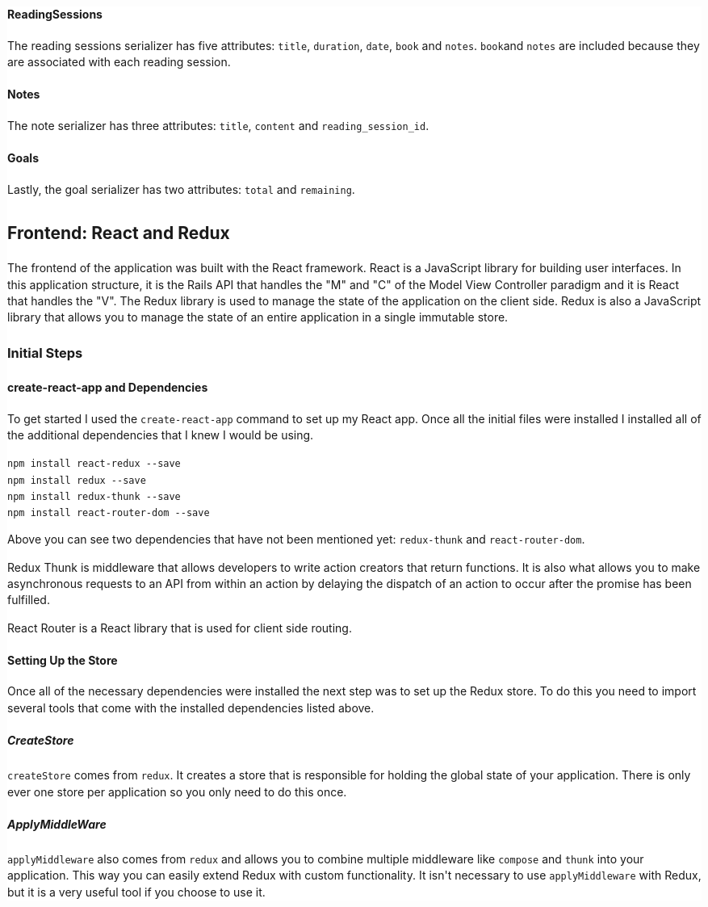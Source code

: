 #### ReadingSessions

The reading sessions serializer has five attributes: `title`, `duration`, `date`, `book` and `notes`. `book`and `notes` are included because they are associated with each reading session.

#### Notes

The note serializer has three attributes: `title`, `content` and `reading_session_id`.

#### Goals

Lastly, the goal serializer has two attributes: `total` and `remaining`.

## Frontend: React and Redux

The frontend of the application was built with the React framework. React is a JavaScript library for building user interfaces. In this application structure, it is the Rails API that handles the "M" and "C" of the Model View Controller paradigm and it is React that handles the "V". The Redux library is used to manage the state of the application on the client side. Redux is also a JavaScript library that allows you to manage the state of an entire application in a single immutable store.

### Initial Steps

#### create-react-app and Dependencies

To get started I used the `create-react-app` command to set up my React app. Once all the initial files were installed I installed all of the additional dependencies that I knew I would be using.

	npm install react-redux --save
	npm install redux --save
	npm install redux-thunk --save
	npm install react-router-dom --save

Above you can see two dependencies that have not been mentioned yet: `redux-thunk` and `react-router-dom`.

Redux Thunk is middleware that allows developers to write action creators that return functions. It is also what allows you to make asynchronous requests to an API from within an action by delaying the dispatch of an action to occur after the promise has been fulfilled.

React Router is a React library that is used for client side routing.

#### Setting Up the Store

Once all of the necessary dependencies were installed the next step was to set up the Redux store. To do this you need to import several tools that come with the installed dependencies listed above.

##### CreateStore

`createStore` comes from `redux`. It creates a store that is responsible for holding the global state of your application. There is only ever one store per application so you only need to do this once.

##### ApplyMiddleWare

`applyMiddleware` also comes from `redux` and allows you to combine multiple middleware like `compose` and `thunk` into your application. This way you can easily extend Redux with custom functionality. It isn't necessary to use `applyMiddleware` with Redux, but it is a very useful tool if you choose to use it.
